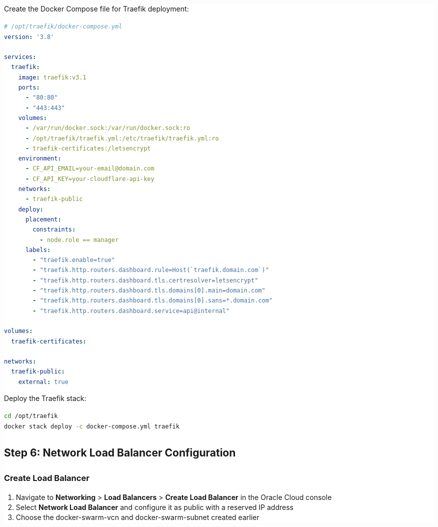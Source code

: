 Create the Docker Compose file for Traefik deployment:

```yaml
# /opt/traefik/docker-compose.yml
version: '3.8'

services:
  traefik:
    image: traefik:v3.1
    ports:
      - "80:80"
      - "443:443"
    volumes:
      - /var/run/docker.sock:/var/run/docker.sock:ro
      - /opt/traefik/traefik.yml:/etc/traefik/traefik.yml:ro
      - traefik-certificates:/letsencrypt
    environment:
      - CF_API_EMAIL=your-email@domain.com
      - CF_API_KEY=your-cloudflare-api-key
    networks:
      - traefik-public
    deploy:
      placement:
        constraints:
          - node.role == manager
      labels:
        - "traefik.enable=true"
        - "traefik.http.routers.dashboard.rule=Host(`traefik.domain.com`)"
        - "traefik.http.routers.dashboard.tls.certresolver=letsencrypt"
        - "traefik.http.routers.dashboard.tls.domains[0].main=domain.com"
        - "traefik.http.routers.dashboard.tls.domains[0].sans=*.domain.com"
        - "traefik.http.routers.dashboard.service=api@internal"

volumes:
  traefik-certificates:

networks:
  traefik-public:
    external: true
```

Deploy the Traefik stack:

```bash
cd /opt/traefik
docker stack deploy -c docker-compose.yml traefik
```

## Step 6: Network Load Balancer Configuration

### Create Load Balancer

1. Navigate to **Networking** > **Load Balancers** > **Create Load Balancer** in the Oracle Cloud console
2. Select **Network Load Balancer** and configure it as public with a reserved IP address
3. Choose the docker-swarm-vcn and docker-swarm-subnet created earlier
